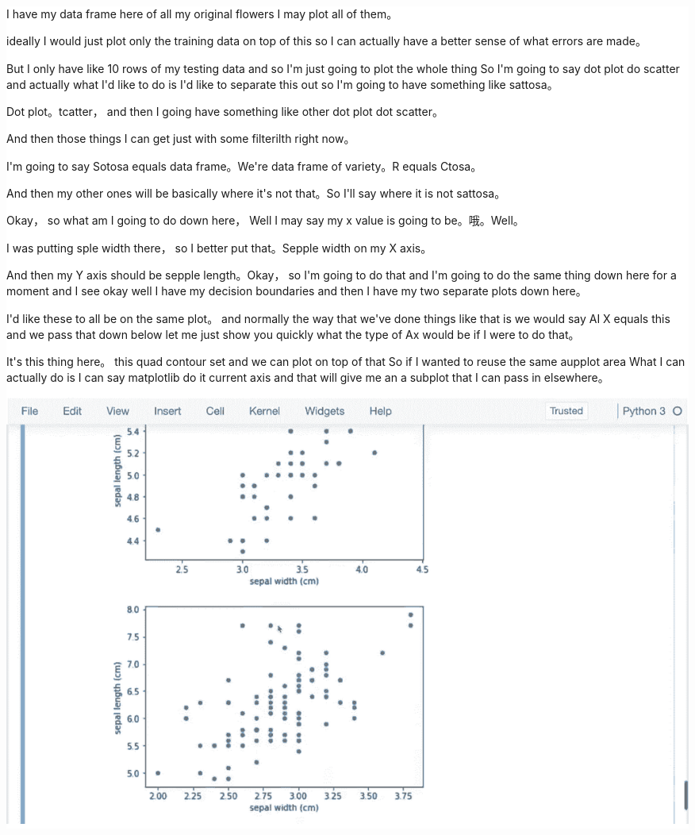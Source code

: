 I have my data frame here of all my original flowers I may plot all of them。

 ideally I would just plot only the training data on top of this so I can actually have a better sense of what errors are made。

But I only have like 10 rows of my testing data and so I'm just going to plot the whole thing So I'm going to say dot plot do scatter and actually what I'd like to do is I'd like to separate this out so I'm going to have something like sattosa。

Dot plot。tcatter， and then I going have something like other dot plot dot scatter。

And then those things I can get just with some filterilth right now。

 I'm going to say Sotosa equals data frame。We're data frame of variety。R equals Ctosa。

And then my other ones will be basically where it's not that。So I'll say where it is not sattosa。

 Okay， so what am I going to do down here， Well I may say my x value is going to be。哦。Well。

 I was putting sple width there， so I better put that。Sepple width on my X axis。

And then my Y axis should be sepple length。Okay， so I'm going to do that and I'm going to do the same thing down here for a moment and I see okay well I have my decision boundaries and then I have my two separate plots down here。

 I'd like these to all be on the same plot。 and normally the way that we've done things like that is we would say AI X equals this and we pass that down below let me just show you quickly what the type of Ax would be if I were to do that。

 It's this thing here。 this quad contour set and we can plot on top of that So if I wanted to reuse the same aupplot area What I can actually do is I can say matplotlib do it current axis and that will give me an a subplot that I can pass in elsewhere。



![](img/d17dc8f7720589c00136fbad4aed332e_33.png)
